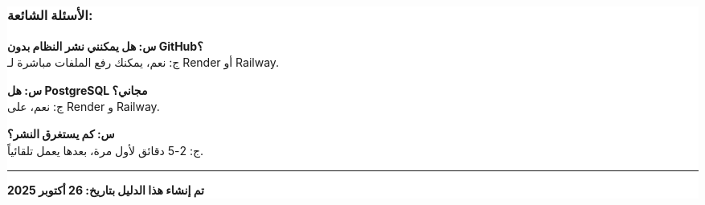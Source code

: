 ### الأسئلة الشائعة:

**س: هل يمكنني نشر النظام بدون GitHub؟**  
ج: نعم، يمكنك رفع الملفات مباشرة لـ Render أو Railway.

**س: هل PostgreSQL مجاني؟**  
ج: نعم، على Render و Railway.

**س: كم يستغرق النشر؟**  
ج: 2-5 دقائق لأول مرة، بعدها يعمل تلقائياً.

---

**تم إنشاء هذا الدليل بتاريخ: 26 أكتوبر 2025**

